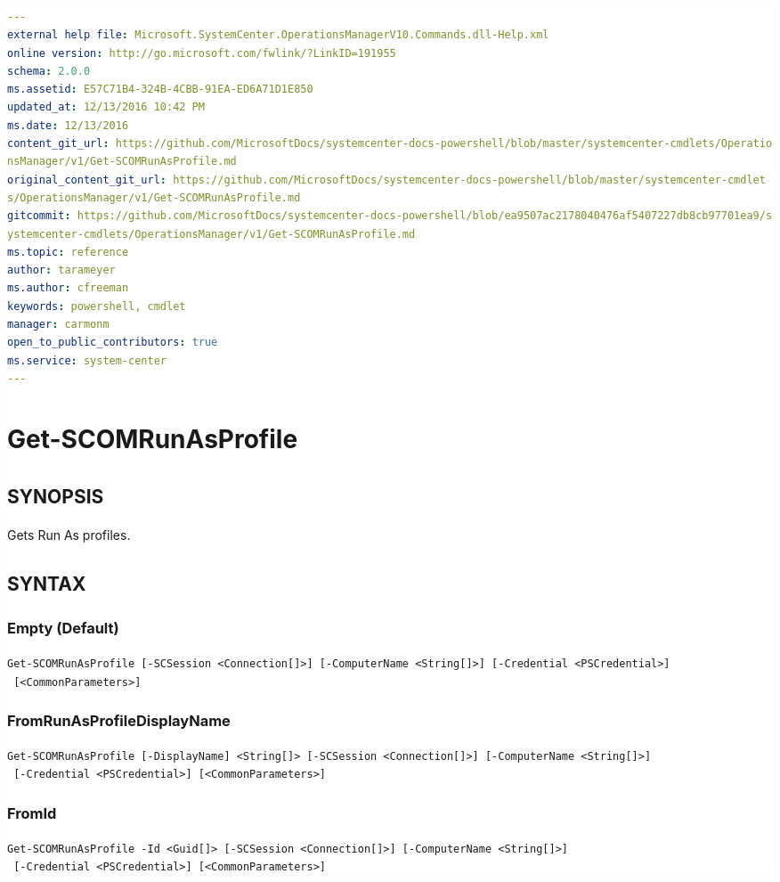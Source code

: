 ```yaml
---
external help file: Microsoft.SystemCenter.OperationsManagerV10.Commands.dll-Help.xml
online version: http://go.microsoft.com/fwlink/?LinkID=191955
schema: 2.0.0
ms.assetid: E57C71B4-324B-4CBB-91EA-ED6A71D1E850
updated_at: 12/13/2016 10:42 PM
ms.date: 12/13/2016
content_git_url: https://github.com/MicrosoftDocs/systemcenter-docs-powershell/blob/master/systemcenter-cmdlets/OperationsManager/v1/Get-SCOMRunAsProfile.md
original_content_git_url: https://github.com/MicrosoftDocs/systemcenter-docs-powershell/blob/master/systemcenter-cmdlets/OperationsManager/v1/Get-SCOMRunAsProfile.md
gitcommit: https://github.com/MicrosoftDocs/systemcenter-docs-powershell/blob/ea9507ac2178040476af5407227db8cb97701ea9/systemcenter-cmdlets/OperationsManager/v1/Get-SCOMRunAsProfile.md
ms.topic: reference
author: tarameyer
ms.author: cfreeman
keywords: powershell, cmdlet
manager: carmonm
open_to_public_contributors: true
ms.service: system-center
---
```


# Get-SCOMRunAsProfile

## SYNOPSIS
Gets Run As profiles.

## SYNTAX

### Empty (Default)
```
Get-SCOMRunAsProfile [-SCSession <Connection[]>] [-ComputerName <String[]>] [-Credential <PSCredential>]
 [<CommonParameters>]
```

### FromRunAsProfileDisplayName
```
Get-SCOMRunAsProfile [-DisplayName] <String[]> [-SCSession <Connection[]>] [-ComputerName <String[]>]
 [-Credential <PSCredential>] [<CommonParameters>]
```

### FromId
```
Get-SCOMRunAsProfile -Id <Guid[]> [-SCSession <Connection[]>] [-ComputerName <String[]>]
 [-Credential <PSCredential>] [<CommonParameters>]
```
